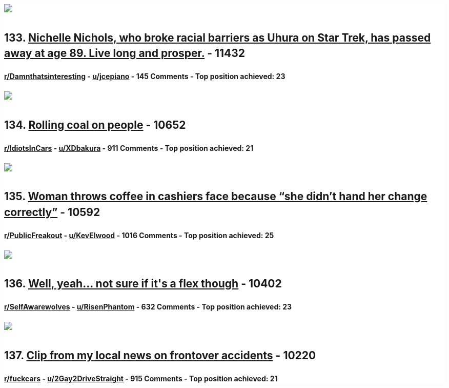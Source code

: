 <a href="https://v.redd.it/88yzet0c4we91"><img src="https://b.thumbs.redditmedia.com/mEnW8mum2_veDlwRxDtqIvun4V5nGGj9US4yP-rHdQY.jpg"></img></a>

## 133. [Nichelle Nichols, who broke racial barriers as Uhura on Star Trek, has passed away at age 89. Live long and prosper.](http://reddit.com/r/Damnthatsinteresting/comments/wcwvlu/nichelle_nichols_who_broke_racial_barriers_as/) - 11432
#### [r/Damnthatsinteresting](http://reddit.com/r/Damnthatsinteresting) - [u/jcepiano](http://reddit.com/u/jcepiano) - 145 Comments - Top position achieved: 23

<a href="https://i.redd.it/jhw0utxehye91.jpg"><img src="https://b.thumbs.redditmedia.com/Yir_HmZXXWbxFUnIYuI6MNXpQMOl2jpMgA6QxJWxHQE.jpg"></img></a>

## 134. [Rolling coal on people](http://reddit.com/r/IdiotsInCars/comments/wcryo2/rolling_coal_on_people/) - 10652
#### [r/IdiotsInCars](http://reddit.com/r/IdiotsInCars) - [u/XDbakura](http://reddit.com/u/XDbakura) - 911 Comments - Top position achieved: 21

<a href="https://v.redd.it/lhm0pxz7wye91"><img src="https://b.thumbs.redditmedia.com/xQJgm9_HMZgtb4aq-QPRQNyMlbQ38oVq1rmlvl-jdrc.jpg"></img></a>

## 135. [Woman throws coffee in cashiers face because “she didn’t hand her change correctly”](http://reddit.com/r/PublicFreakout/comments/wcw54b/woman_throws_coffee_in_cashiers_face_because_she/) - 10592
#### [r/PublicFreakout](http://reddit.com/r/PublicFreakout) - [u/KevElwood](http://reddit.com/u/KevElwood) - 1016 Comments - Top position achieved: 25

<a href="https://v.redd.it/7s05u5z9tze91"><img src="https://b.thumbs.redditmedia.com/KPkekptvKxEBcZVE_2dGEzVQixV-_VqMX0bNvcgxFTg.jpg"></img></a>

## 136. [Well, yeah... not sure if it's a flex though](http://reddit.com/r/SelfAwarewolves/comments/wcmayg/well_yeah_not_sure_if_its_a_flex_though/) - 10402
#### [r/SelfAwarewolves](http://reddit.com/r/SelfAwarewolves) - [u/RisenPhantom](http://reddit.com/u/RisenPhantom) - 632 Comments - Top position achieved: 23

<a href="https://www.reddit.com/gallery/wcmayg"><img src="https://b.thumbs.redditmedia.com/nyyO5DI9tMAv3gToInveZWeqSdHKeIVCFlDb4vegtpI.jpg"></img></a>

## 137. [Clip from my local news on frontover accidents](http://reddit.com/r/fuckcars/comments/wcmx27/clip_from_my_local_news_on_frontover_accidents/) - 10220
#### [r/fuckcars](http://reddit.com/r/fuckcars) - [u/2Gay2DriveStraight](http://reddit.com/u/2Gay2DriveStraight) - 915 Comments - Top position achieved: 21
